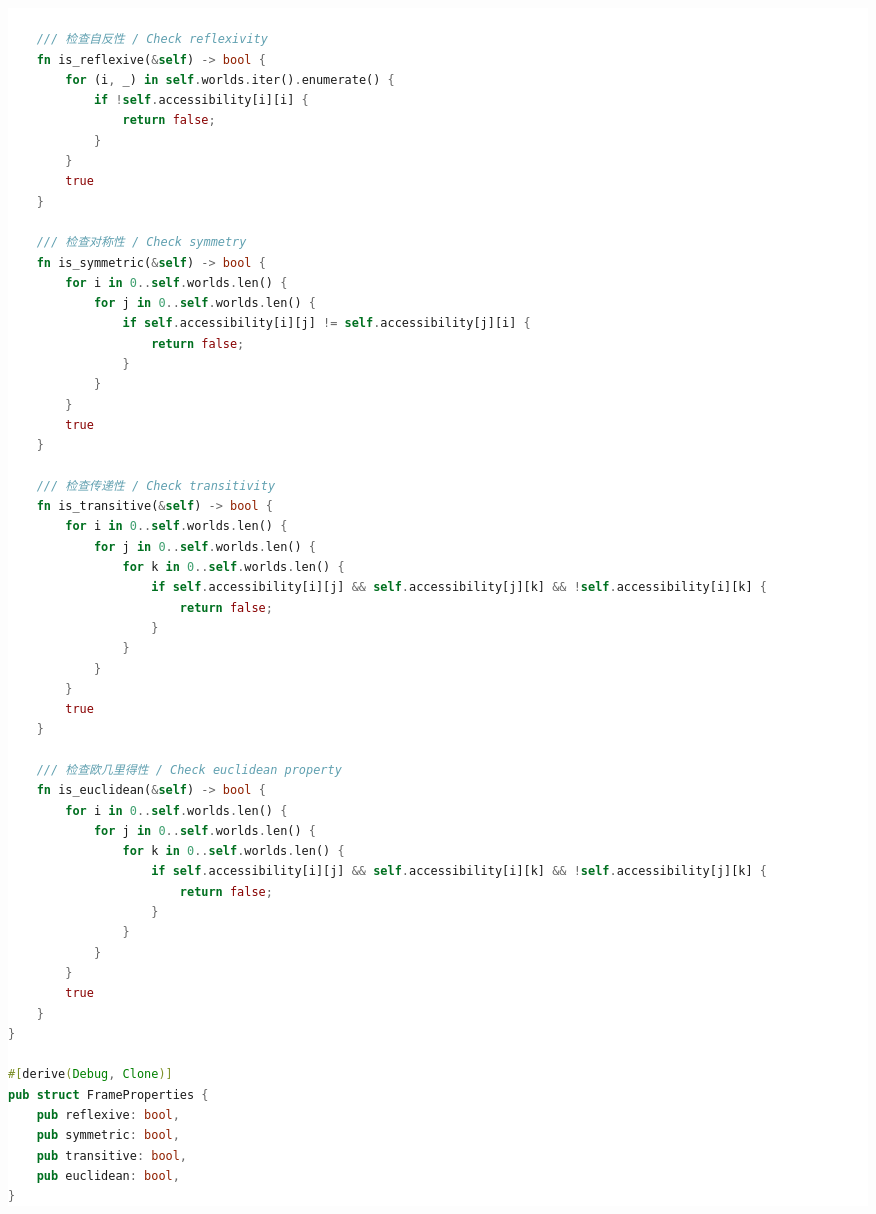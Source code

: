 ```rust

    /// 检查自反性 / Check reflexivity
    fn is_reflexive(&self) -> bool {
        for (i, _) in self.worlds.iter().enumerate() {
            if !self.accessibility[i][i] {
                return false;
            }
        }
        true
    }

    /// 检查对称性 / Check symmetry
    fn is_symmetric(&self) -> bool {
        for i in 0..self.worlds.len() {
            for j in 0..self.worlds.len() {
                if self.accessibility[i][j] != self.accessibility[j][i] {
                    return false;
                }
            }
        }
        true
    }

    /// 检查传递性 / Check transitivity
    fn is_transitive(&self) -> bool {
        for i in 0..self.worlds.len() {
            for j in 0..self.worlds.len() {
                for k in 0..self.worlds.len() {
                    if self.accessibility[i][j] && self.accessibility[j][k] && !self.accessibility[i][k] {
                        return false;
                    }
                }
            }
        }
        true
    }

    /// 检查欧几里得性 / Check euclidean property
    fn is_euclidean(&self) -> bool {
        for i in 0..self.worlds.len() {
            for j in 0..self.worlds.len() {
                for k in 0..self.worlds.len() {
                    if self.accessibility[i][j] && self.accessibility[i][k] && !self.accessibility[j][k] {
                        return false;
                    }
                }
            }
        }
        true
    }
}

#[derive(Debug, Clone)]
pub struct FrameProperties {
    pub reflexive: bool,
    pub symmetric: bool,
    pub transitive: bool,
    pub euclidean: bool,
}
```
